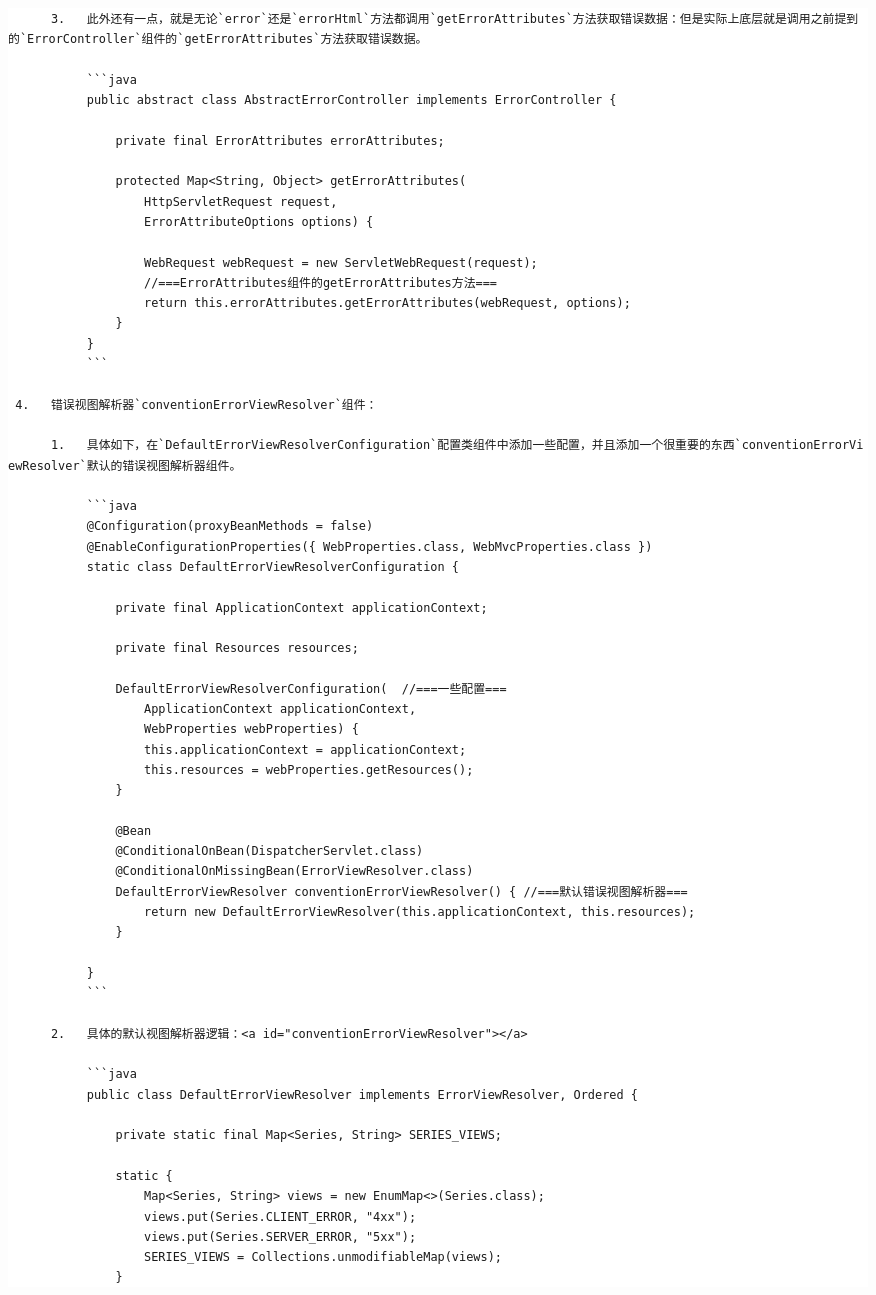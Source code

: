           3.   此外还有一点，就是无论`error`还是`errorHtml`方法都调用`getErrorAttributes`方法获取错误数据：但是实际上底层就是调用之前提到的`ErrorController`组件的`getErrorAttributes`方法获取错误数据。

               ```java
               public abstract class AbstractErrorController implements ErrorController {
               
                   private final ErrorAttributes errorAttributes;
               
                   protected Map<String, Object> getErrorAttributes(
                       HttpServletRequest request, 
                       ErrorAttributeOptions options) {
               
                       WebRequest webRequest = new ServletWebRequest(request);
                       //===ErrorAttributes组件的getErrorAttributes方法===
                       return this.errorAttributes.getErrorAttributes(webRequest, options);
                   }
               }
               ```

     4.   错误视图解析器`conventionErrorViewResolver`组件：

          1.   具体如下，在`DefaultErrorViewResolverConfiguration`配置类组件中添加一些配置，并且添加一个很重要的东西`conventionErrorViewResolver`默认的错误视图解析器组件。

               ```java
               @Configuration(proxyBeanMethods = false)
               @EnableConfigurationProperties({ WebProperties.class, WebMvcProperties.class })
               static class DefaultErrorViewResolverConfiguration {
               
                   private final ApplicationContext applicationContext;
               
                   private final Resources resources;
               
                   DefaultErrorViewResolverConfiguration(  //===一些配置===
                       ApplicationContext applicationContext, 
                       WebProperties webProperties) {
                       this.applicationContext = applicationContext;
                       this.resources = webProperties.getResources();
                   }
               
                   @Bean
                   @ConditionalOnBean(DispatcherServlet.class)
                   @ConditionalOnMissingBean(ErrorViewResolver.class)
                   DefaultErrorViewResolver conventionErrorViewResolver() { //===默认错误视图解析器===
                       return new DefaultErrorViewResolver(this.applicationContext, this.resources);
                   }
               
               }
               ```

          2.   具体的默认视图解析器逻辑：<a id="conventionErrorViewResolver"></a>

               ```java
               public class DefaultErrorViewResolver implements ErrorViewResolver, Ordered {
               
                   private static final Map<Series, String> SERIES_VIEWS;
               
                   static {
                       Map<Series, String> views = new EnumMap<>(Series.class);
                       views.put(Series.CLIENT_ERROR, "4xx");
                       views.put(Series.SERVER_ERROR, "5xx");
                       SERIES_VIEWS = Collections.unmodifiableMap(views);
                   }
               